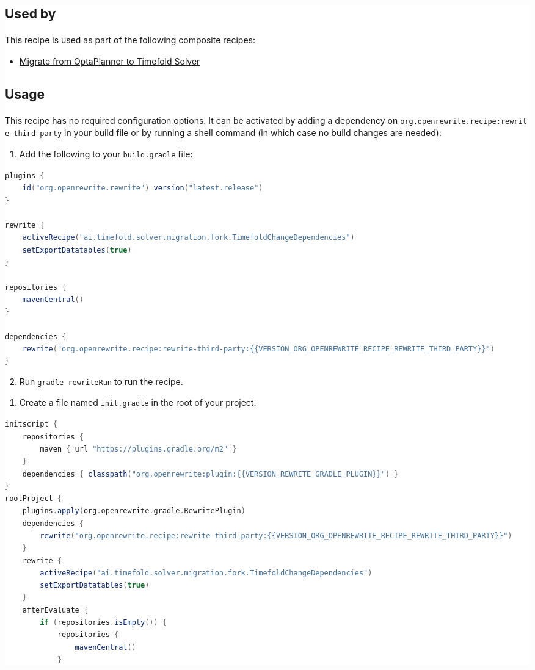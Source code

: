## Used by

This recipe is used as part of the following composite recipes:

* [Migrate from OptaPlanner to Timefold Solver](/recipes/ai/timefold/solver/migration/fromoptaplannertotimefoldsolver.md)


## Usage

This recipe has no required configuration options. It can be activated by adding a dependency on `org.openrewrite.recipe:rewrite-third-party` in your build file or by running a shell command (in which case no build changes are needed):
<Tabs groupId="projectType">
<TabItem value="gradle" label="Gradle">

1. Add the following to your `build.gradle` file:

```groovy title="build.gradle"
plugins {
    id("org.openrewrite.rewrite") version("latest.release")
}

rewrite {
    activeRecipe("ai.timefold.solver.migration.fork.TimefoldChangeDependencies")
    setExportDatatables(true)
}

repositories {
    mavenCentral()
}

dependencies {
    rewrite("org.openrewrite.recipe:rewrite-third-party:{{VERSION_ORG_OPENREWRITE_RECIPE_REWRITE_THIRD_PARTY}}")
}
```

2. Run `gradle rewriteRun` to run the recipe.
</TabItem>

<TabItem value="gradle-init-script" label="Gradle init script">

1. Create a file named `init.gradle` in the root of your project.

```groovy title="init.gradle"
initscript {
    repositories {
        maven { url "https://plugins.gradle.org/m2" }
    }
    dependencies { classpath("org.openrewrite:plugin:{{VERSION_REWRITE_GRADLE_PLUGIN}}") }
}
rootProject {
    plugins.apply(org.openrewrite.gradle.RewritePlugin)
    dependencies {
        rewrite("org.openrewrite.recipe:rewrite-third-party:{{VERSION_ORG_OPENREWRITE_RECIPE_REWRITE_THIRD_PARTY}}")
    }
    rewrite {
        activeRecipe("ai.timefold.solver.migration.fork.TimefoldChangeDependencies")
        setExportDatatables(true)
    }
    afterEvaluate {
        if (repositories.isEmpty()) {
            repositories {
                mavenCentral()
            }
```